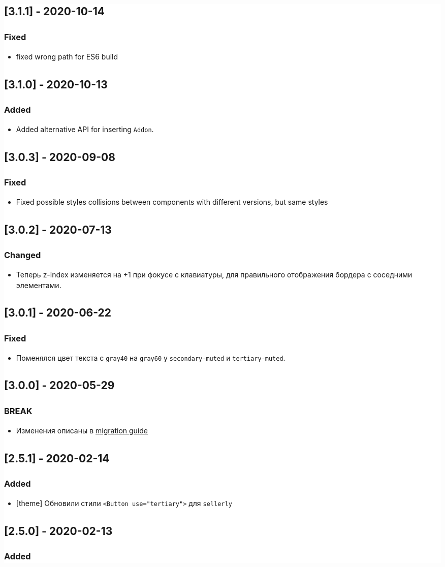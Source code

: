 ## [3.1.1] - 2020-10-14

### Fixed

* fixed wrong path for ES6 build

## [3.1.0] - 2020-10-13

### Added

* Added alternative API for inserting `Addon`.

## [3.0.3] - 2020-09-08

### Fixed

* Fixed possible styles collisions between components with different versions, but same styles

## [3.0.2] - 2020-07-13

### Changed

* Теперь z-index изменяется на +1 при фокусе с клавиатуры, для правильного отображения бордера с соседними элементами.

## [3.0.1] - 2020-06-22

### Fixed

* Поменялся цвет текста с `gray40` на `gray60` у `secondary-muted` и `tertiary-muted`.

## [3.0.0] - 2020-05-29

### BREAK

* Изменения описаны в [migration guide](/internal/migration-guide)

## [2.5.1] - 2020-02-14

### Added

* [theme] Обновили стили `<Button use="tertiary">` для `sellerly`

## [2.5.0] - 2020-02-13

### Added
